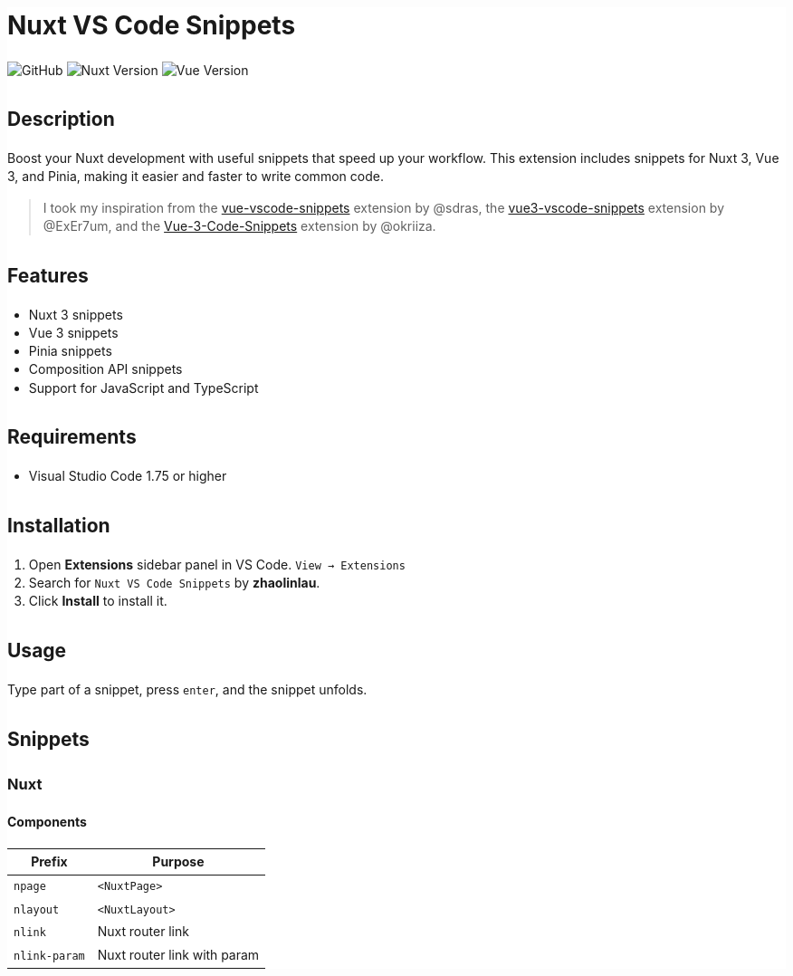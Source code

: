 # Nuxt VS Code Snippets

![GitHub](https://img.shields.io/github/license/zhaolinlau/nuxt-vscode-snippets)
![Nuxt Version](https://img.shields.io/badge/Nuxt-3-00DC82?logo=nuxt)
![Vue Version](https://img.shields.io/badge/Vue-3-42B883?logo=vuedotjs)

## Description

Boost your Nuxt development with useful snippets that speed up your workflow. This extension includes snippets for Nuxt 3, Vue 3, and Pinia, making it easier and faster to write common code.

> I took my inspiration from the [vue-vscode-snippets](https://github.com/sdras/vue-vscode-snippets) extension by @sdras, the [vue3-vscode-snippets](https://github.com/ExEr7um/vue3-vscode-snippets) extension by @ExEr7um, and the [Vue-3-Code-Snippets](https://github.com/okriiza/Vue-3-Code-Snippets) extension by @okriiza.

## Features

- Nuxt 3 snippets
- Vue 3 snippets
- Pinia snippets
- Composition API snippets
- Support for JavaScript and TypeScript

## Requirements

- Visual Studio Code 1.75 or higher

## Installation

1. Open **Extensions** sidebar panel in VS Code. `View → Extensions`
2. Search for `Nuxt VS Code Snippets` by **zhaolinlau**.
3. Click **Install** to install it.

## Usage

Type part of a snippet, press `enter`, and the snippet unfolds.

## Snippets

### Nuxt

#### Components

| Prefix        | Purpose                     |
| ------------- | --------------------------- |
| `npage`       | `<NuxtPage>`                |
| `nlayout`     | `<NuxtLayout>`              |
| `nlink`       | Nuxt router link            |
| `nlink-param` | Nuxt router link with param |
